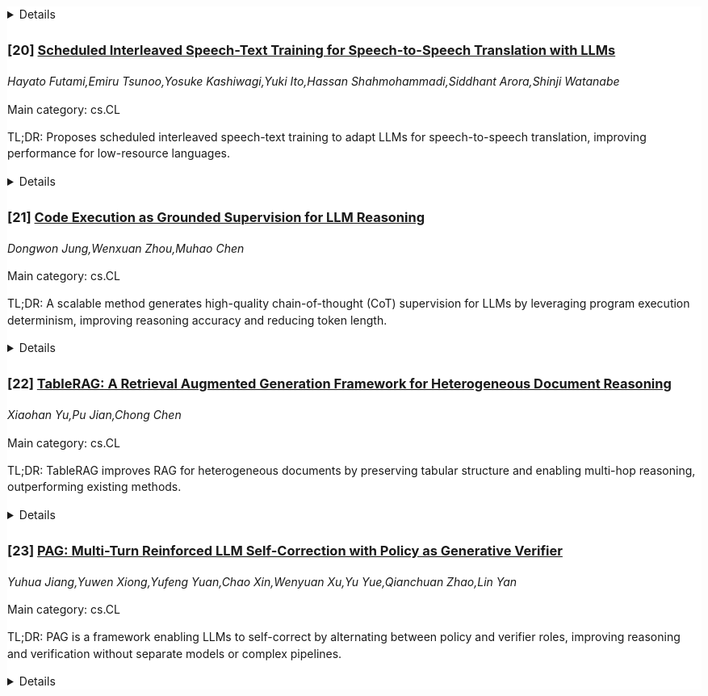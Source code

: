 
<details><summary>Details</summary></details>


### [20] [Scheduled Interleaved Speech-Text Training for Speech-to-Speech Translation with LLMs](https://arxiv.org/abs/2506.10299)
*Hayato Futami,Emiru Tsunoo,Yosuke Kashiwagi,Yuki Ito,Hassan Shahmohammadi,Siddhant Arora,Shinji Watanabe*

Main category: cs.CL

TL;DR: Proposes scheduled interleaved speech-text training to adapt LLMs for speech-to-speech translation, improving performance for low-resource languages.


<details><summary>Details</summary></details>


### [21] [Code Execution as Grounded Supervision for LLM Reasoning](https://arxiv.org/abs/2506.10343)
*Dongwon Jung,Wenxuan Zhou,Muhao Chen*

Main category: cs.CL

TL;DR: A scalable method generates high-quality chain-of-thought (CoT) supervision for LLMs by leveraging program execution determinism, improving reasoning accuracy and reducing token length.


<details><summary>Details</summary></details>


### [22] [TableRAG: A Retrieval Augmented Generation Framework for Heterogeneous Document Reasoning](https://arxiv.org/abs/2506.10380)
*Xiaohan Yu,Pu Jian,Chong Chen*

Main category: cs.CL

TL;DR: TableRAG improves RAG for heterogeneous documents by preserving tabular structure and enabling multi-hop reasoning, outperforming existing methods.


<details><summary>Details</summary></details>


### [23] [PAG: Multi-Turn Reinforced LLM Self-Correction with Policy as Generative Verifier](https://arxiv.org/abs/2506.10406)
*Yuhua Jiang,Yuwen Xiong,Yufeng Yuan,Chao Xin,Wenyuan Xu,Yu Yue,Qianchuan Zhao,Lin Yan*

Main category: cs.CL

TL;DR: PAG is a framework enabling LLMs to self-correct by alternating between policy and verifier roles, improving reasoning and verification without separate models or complex pipelines.


<details><summary>Details</summary></details>

